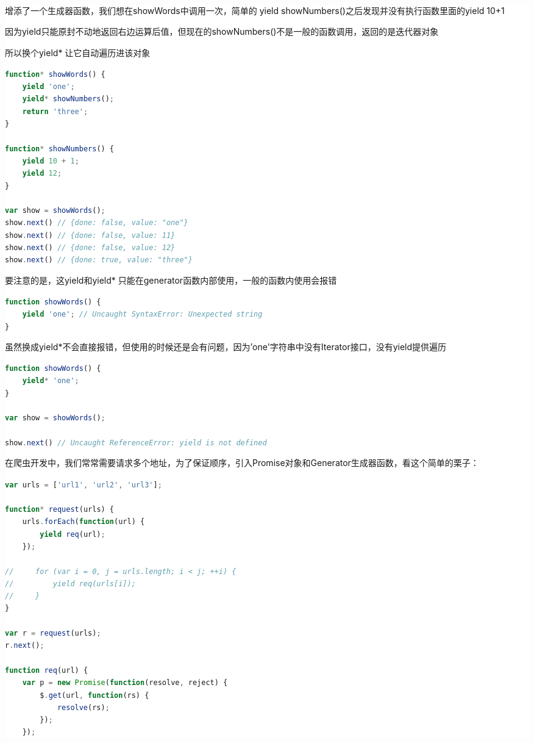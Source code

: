 增添了一个生成器函数，我们想在showWords中调用一次，简单的 yield showNumbers()之后发现并没有执行函数里面的yield 10+1

因为yield只能原封不动地返回右边运算后值，但现在的showNumbers()不是一般的函数调用，返回的是迭代器对象

所以换个yield* 让它自动遍历进该对象

```javascript
function* showWords() {
    yield 'one';
    yield* showNumbers();
    return 'three';
}

function* showNumbers() {
    yield 10 + 1;
    yield 12;
}

var show = showWords();
show.next() // {done: false, value: "one"}
show.next() // {done: false, value: 11}
show.next() // {done: false, value: 12}
show.next() // {done: true, value: "three"}
```

要注意的是，这yield和yield* 只能在generator函数内部使用，一般的函数内使用会报错

```javascript
function showWords() {
    yield 'one'; // Uncaught SyntaxError: Unexpected string
}
```

虽然换成yield*不会直接报错，但使用的时候还是会有问题，因为’one'字符串中没有Iterator接口，没有yield提供遍历

```javascript
function showWords() {
    yield* 'one';
}

var show = showWords();

show.next() // Uncaught ReferenceError: yield is not defined
```

在爬虫开发中，我们常常需要请求多个地址，为了保证顺序，引入Promise对象和Generator生成器函数，看这个简单的栗子：

```javascript
var urls = ['url1', 'url2', 'url3'];

function* request(urls) {
    urls.forEach(function(url) {
        yield req(url);
    });

//     for (var i = 0, j = urls.length; i < j; ++i) {
//         yield req(urls[i]);
//     }
}

var r = request(urls);
r.next();

function req(url) {
    var p = new Promise(function(resolve, reject) {
        $.get(url, function(rs) {
            resolve(rs);
        });
    });
```